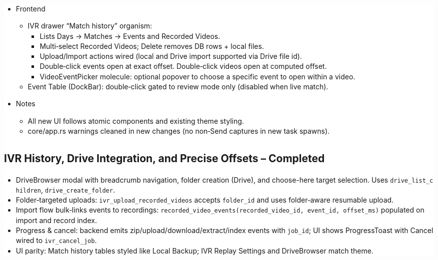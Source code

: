 - Frontend
  - IVR drawer “Match history” organism:
    - Lists Days → Matches → Events and Recorded Videos.
    - Multi‑select Recorded Videos; Delete removes DB rows + local files.
    - Upload/Import actions wired (local and Drive import supported via Drive file id).
    - Double‑click events open at exact offset. Double‑click videos open at computed offset.
    - VideoEventPicker molecule: optional popover to choose a specific event to open within a video.
  - Event Table (DockBar): double‑click gated to review mode only (disabled when live match).

- Notes
  - All new UI follows atomic components and existing theme styling.
  - core/app.rs warnings cleaned in new changes (no non‑Send captures in new task spawns). 

## IVR History, Drive Integration, and Precise Offsets – Completed
- DriveBrowser modal with breadcrumb navigation, folder creation (Drive), and choose-here target selection. Uses `drive_list_children`, `drive_create_folder`.
- Folder‑targeted uploads: `ivr_upload_recorded_videos` accepts `folder_id` and uses folder‑aware resumable upload.
- Import flow bulk‑links events to recordings: `recorded_video_events(recorded_video_id, event_id, offset_ms)` populated on import and record index.
- Progress & cancel: backend emits zip/upload/download/extract/index events with `job_id`; UI shows ProgressToast with Cancel wired to `ivr_cancel_job`.
- UI parity: Match history tables styled like Local Backup; IVR Replay Settings and DriveBrowser match theme. 